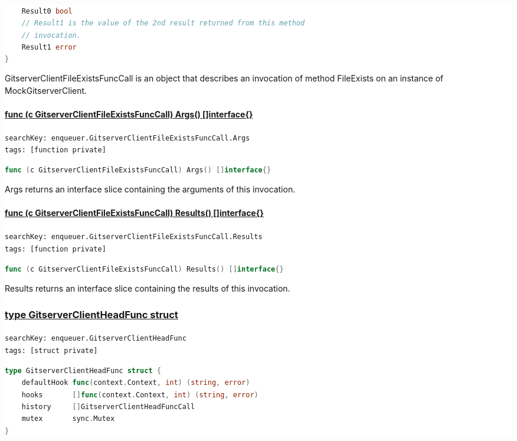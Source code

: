 ```Go
	Result0 bool
	// Result1 is the value of the 2nd result returned from this method
	// invocation.
	Result1 error
}
```

GitserverClientFileExistsFuncCall is an object that describes an invocation of method FileExists on an instance of MockGitserverClient. 

#### <a id="GitserverClientFileExistsFuncCall.Args" href="#GitserverClientFileExistsFuncCall.Args">func (c GitserverClientFileExistsFuncCall) Args() []interface{}</a>

```
searchKey: enqueuer.GitserverClientFileExistsFuncCall.Args
tags: [function private]
```

```Go
func (c GitserverClientFileExistsFuncCall) Args() []interface{}
```

Args returns an interface slice containing the arguments of this invocation. 

#### <a id="GitserverClientFileExistsFuncCall.Results" href="#GitserverClientFileExistsFuncCall.Results">func (c GitserverClientFileExistsFuncCall) Results() []interface{}</a>

```
searchKey: enqueuer.GitserverClientFileExistsFuncCall.Results
tags: [function private]
```

```Go
func (c GitserverClientFileExistsFuncCall) Results() []interface{}
```

Results returns an interface slice containing the results of this invocation. 

### <a id="GitserverClientHeadFunc" href="#GitserverClientHeadFunc">type GitserverClientHeadFunc struct</a>

```
searchKey: enqueuer.GitserverClientHeadFunc
tags: [struct private]
```

```Go
type GitserverClientHeadFunc struct {
	defaultHook func(context.Context, int) (string, error)
	hooks       []func(context.Context, int) (string, error)
	history     []GitserverClientHeadFuncCall
	mutex       sync.Mutex
}
```
